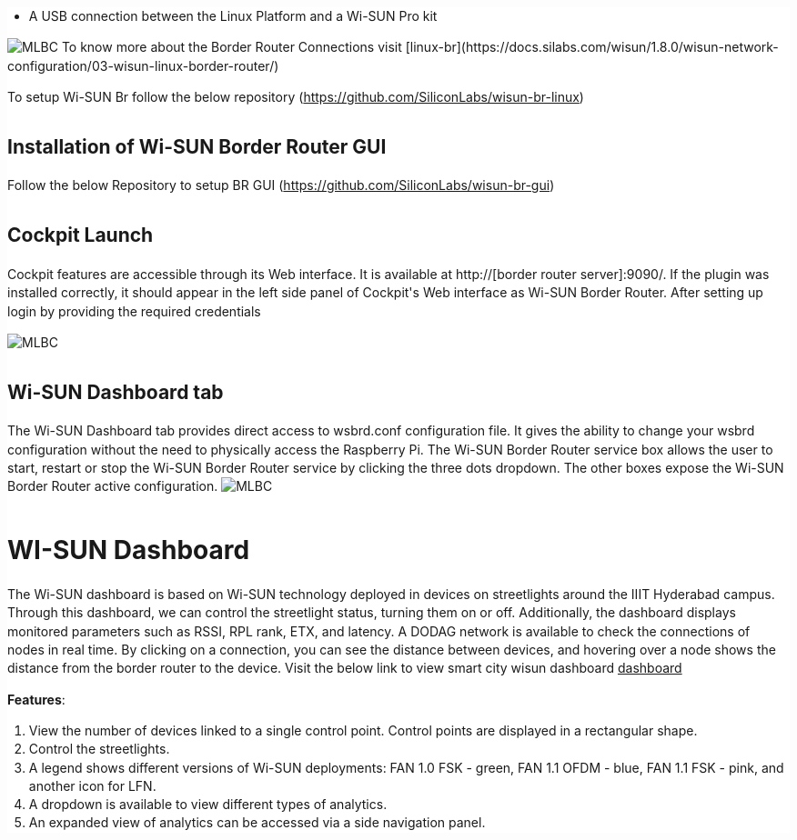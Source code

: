 - A USB connection between the Linux Platform and a Wi-SUN Pro kit

<img src="https://github.com/vaibhavnaware01/FAN11_FSK_FG25/blob/main/images/Border_Router.jpg" alt="MLBC">
To know more about the Border Router Connections visit [linux-br](https://docs.silabs.com/wisun/1.8.0/wisun-network-configuration/03-wisun-linux-border-router/)

To setup Wi-SUN Br follow the below repository
(https://github.com/SiliconLabs/wisun-br-linux)

## Installation of Wi-SUN Border Router GUI
Follow the below Repository to setup BR GUI
(https://github.com/SiliconLabs/wisun-br-gui)

## Cockpit Launch
Cockpit features are accessible through its Web interface. It is available at http://[border router server]:9090/.
If the plugin was installed correctly, it should appear in the left side panel of Cockpit's Web interface as Wi-SUN Border Router.
After setting up login by providing the required credentials

<img src="https://github.com/Joswitha-123/wisunreadme/blob/main/Screenshot%202024-05-22%20105145.png" alt="MLBC">

## Wi-SUN Dashboard tab

The Wi-SUN Dashboard tab provides direct access to wsbrd.conf configuration file. It gives the ability to change your wsbrd configuration without the need to physically access the Raspberry Pi. The Wi-SUN Border Router service box allows the user to start, restart or stop the Wi-SUN Border Router service by clicking the three dots dropdown. The other boxes expose the Wi-SUN Border Router active configuration.
<img src="https://github.com/Joswitha-123/wisunreadme/blob/main/Screenshot%202024-05-22%20105200.png" alt="MLBC">

# WI-SUN Dashboard

The Wi-SUN dashboard is based on Wi-SUN technology deployed in devices on streetlights around the IIIT Hyderabad campus. Through this dashboard, we can control the streetlight status, turning them on or off. Additionally, the dashboard displays monitored parameters such as RSSI, RPL rank, ETX, and latency. A DODAG network is available to check the connections of nodes in real time. By clicking on a connection, you can see the distance between devices, and hovering over a node shows the distance from the border router to the device.
Visit the below link to view smart city wisun dashboard
[dashboard](https://smartcityresearch.iiit.ac.in/living_lab/dashboard/)

**Features**:
1. View the number of devices linked to a single control point. Control points are displayed in a rectangular shape.
2. Control the streetlights. 
3. A legend shows different versions of Wi-SUN deployments: FAN 1.0 FSK - green, FAN 1.1 OFDM - blue, FAN 1.1 FSK - pink, and another icon for LFN.
4. A dropdown is available to view different types of analytics.
5. An expanded view of analytics can be accessed via a side navigation panel.
